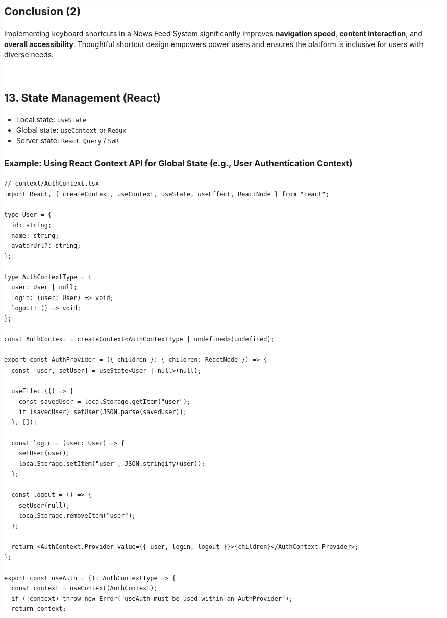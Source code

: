 ## Conclusion (2)

Implementing keyboard shortcuts in a News Feed System significantly improves **navigation speed**, **content
interaction**, and **overall accessibility**. Thoughtful shortcut design empowers power users and ensures the platform
is inclusive for users with diverse needs.

---

---

## 13. State Management (React)

- Local state: `useState`
- Global state: `useContext` or `Redux`
- Server state: `React Query` / `SWR`

### Example: Using React Context API for Global State (e.g., User Authentication Context)

```tsx
// context/AuthContext.tsx
import React, { createContext, useContext, useState, useEffect, ReactNode } from "react";

type User = {
  id: string;
  name: string;
  avatarUrl?: string;
};

type AuthContextType = {
  user: User | null;
  login: (user: User) => void;
  logout: () => void;
};

const AuthContext = createContext<AuthContextType | undefined>(undefined);

export const AuthProvider = ({ children }: { children: ReactNode }) => {
  const [user, setUser] = useState<User | null>(null);

  useEffect(() => {
    const savedUser = localStorage.getItem("user");
    if (savedUser) setUser(JSON.parse(savedUser));
  }, []);

  const login = (user: User) => {
    setUser(user);
    localStorage.setItem("user", JSON.stringify(user));
  };

  const logout = () => {
    setUser(null);
    localStorage.removeItem("user");
  };

  return <AuthContext.Provider value={{ user, login, logout }}>{children}</AuthContext.Provider>;
};

export const useAuth = (): AuthContextType => {
  const context = useContext(AuthContext);
  if (!context) throw new Error("useAuth must be used within an AuthProvider");
  return context;
```